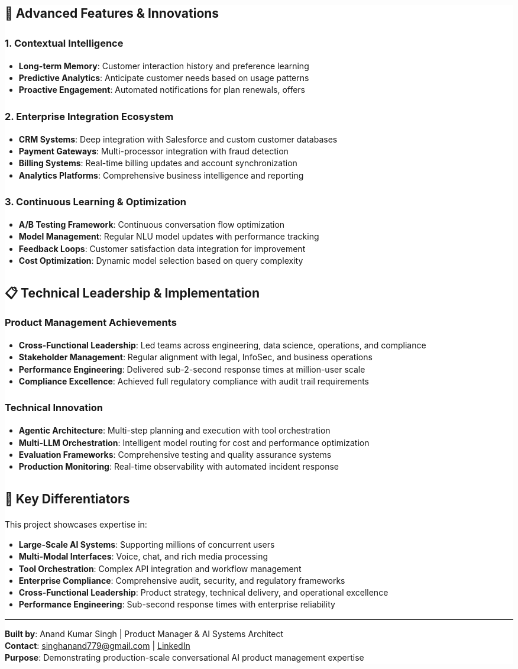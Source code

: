 ## 🚀 Advanced Features & Innovations

### 1. Contextual Intelligence
- **Long-term Memory**: Customer interaction history and preference learning
- **Predictive Analytics**: Anticipate customer needs based on usage patterns
- **Proactive Engagement**: Automated notifications for plan renewals, offers

### 2. Enterprise Integration Ecosystem
- **CRM Systems**: Deep integration with Salesforce and custom customer databases
- **Payment Gateways**: Multi-processor integration with fraud detection
- **Billing Systems**: Real-time billing updates and account synchronization
- **Analytics Platforms**: Comprehensive business intelligence and reporting

### 3. Continuous Learning & Optimization
- **A/B Testing Framework**: Continuous conversation flow optimization
- **Model Management**: Regular NLU model updates with performance tracking
- **Feedback Loops**: Customer satisfaction data integration for improvement
- **Cost Optimization**: Dynamic model selection based on query complexity

## 📋 Technical Leadership & Implementation

### Product Management Achievements
- **Cross-Functional Leadership**: Led teams across engineering, data science, operations, and compliance
- **Stakeholder Management**: Regular alignment with legal, InfoSec, and business operations
- **Performance Engineering**: Delivered sub-2-second response times at million-user scale
- **Compliance Excellence**: Achieved full regulatory compliance with audit trail requirements

### Technical Innovation
- **Agentic Architecture**: Multi-step planning and execution with tool orchestration
- **Multi-LLM Orchestration**: Intelligent model routing for cost and performance optimization
- **Evaluation Frameworks**: Comprehensive testing and quality assurance systems
- **Production Monitoring**: Real-time observability with automated incident response

## 🎯 Key Differentiators

This project showcases expertise in:
- **Large-Scale AI Systems**: Supporting millions of concurrent users
- **Multi-Modal Interfaces**: Voice, chat, and rich media processing
- **Tool Orchestration**: Complex API integration and workflow management
- **Enterprise Compliance**: Comprehensive audit, security, and regulatory frameworks
- **Cross-Functional Leadership**: Product strategy, technical delivery, and operational excellence
- **Performance Engineering**: Sub-second response times with enterprise reliability

---

**Built by**: Anand Kumar Singh | Product Manager & AI Systems Architect  
**Contact**: singhanand779@gmail.com | [LinkedIn](https://www.linkedin.com/in/anand-kumar-singh-pm/)  
**Purpose**: Demonstrating production-scale conversational AI product management expertise